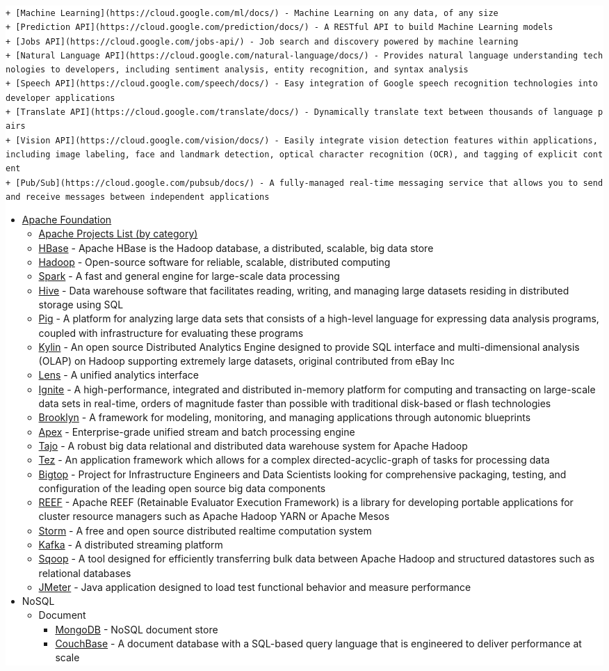     + [Machine Learning](https://cloud.google.com/ml/docs/) - Machine Learning on any data, of any size
    + [Prediction API](https://cloud.google.com/prediction/docs/) - A RESTful API to build Machine Learning models
    + [Jobs API](https://cloud.google.com/jobs-api/) - Job search and discovery powered by machine learning
    + [Natural Language API](https://cloud.google.com/natural-language/docs/) - Provides natural language understanding technologies to developers, including sentiment analysis, entity recognition, and syntax analysis
    + [Speech API](https://cloud.google.com/speech/docs/) - Easy integration of Google speech recognition technologies into developer applications
    + [Translate API](https://cloud.google.com/translate/docs/) - Dynamically translate text between thousands of language pairs
    + [Vision API](https://cloud.google.com/vision/docs/) - Easily integrate vision detection features within applications, including image labeling, face and landmark detection, optical character recognition (OCR), and tagging of explicit content
    + [Pub/Sub](https://cloud.google.com/pubsub/docs/) - A fully-managed real-time messaging service that allows you to send and receive messages between independent applications
- [Apache Foundation](https://www.apache.org/)
    + [Apache Projects List (by category)](https://projects.apache.org/projects.html?category)
    + [HBase](https://hbase.apache.org/book.html) - Apache HBase is the Hadoop database, a distributed, scalable, big data store
    + [Hadoop](http://hadoop.apache.org/docs/current/) - Open-source software for reliable, scalable, distributed computing
    + [Spark](http://spark.apache.org/docs/latest/) - A fast and general engine for large-scale data processing
    + [Hive](https://cwiki.apache.org/confluence/display/Hive/LanguageManual) - Data warehouse software that facilitates reading, writing, and managing large datasets residing in distributed storage using SQL
    + [Pig](http://pig.apache.org/docs/r0.16.0/) - A platform for analyzing large data sets that consists of a high-level language for expressing data analysis programs, coupled with infrastructure for evaluating these programs
    + [Kylin](http://kylin.apache.org/docs15/) - An open source Distributed Analytics Engine designed to provide SQL interface and multi-dimensional analysis (OLAP) on Hadoop supporting extremely large datasets, original contributed from eBay Inc
    + [Lens](http://lens.apache.org/user/index.html) - A unified analytics interface
    + [Ignite](https://apacheignite.readme.io/docs) - A high-performance, integrated and distributed in-memory platform for computing and transacting on large-scale data sets in real-time, orders of magnitude faster than possible with traditional disk-based or flash technologies
    + [Brooklyn](https://brooklyn.apache.org/documentation/index.html) - A framework for modeling, monitoring, and managing applications through autonomic blueprints
    + [Apex](https://apex.apache.org/docs.html) - Enterprise-grade unified stream and batch processing engine
    + [Tajo](http://tajo.apache.org/docs/current/index.html) - A robust big data relational and distributed data warehouse system for Apache Hadoop
    + [Tez](https://tez.apache.org/user_guides.html) - An application framework which allows for a complex directed-acyclic-graph of tasks for processing data
    + [Bigtop](http://bigtop.apache.org/) - Project for Infrastructure Engineers and Data Scientists looking for comprehensive packaging, testing, and configuration of the leading open source big data components
    + [REEF](http://reef.apache.org/introduction.html) - Apache REEF (Retainable Evaluator Execution Framework) is a library for developing portable applications for cluster resource managers such as Apache Hadoop YARN or Apache Mesos
    + [Storm](http://storm.apache.org/index.html) - A free and open source distributed realtime computation system 
    + [Kafka](https://kafka.apache.org/) - A distributed streaming platform
    + [Sqoop](http://sqoop.apache.org/) - A tool designed for efficiently transferring bulk data between Apache Hadoop and structured datastores such as relational databases
    + [JMeter](http://jmeter.apache.org/) - Java application designed to load test functional behavior and measure performance
- NoSQL
    + Document
        + [MongoDB](https://docs.mongodb.com/) - NoSQL document store
        + [CouchBase](http://developer.couchbase.com/documentation-archive) - A document database with a SQL-based query language that is engineered to deliver performance at scale